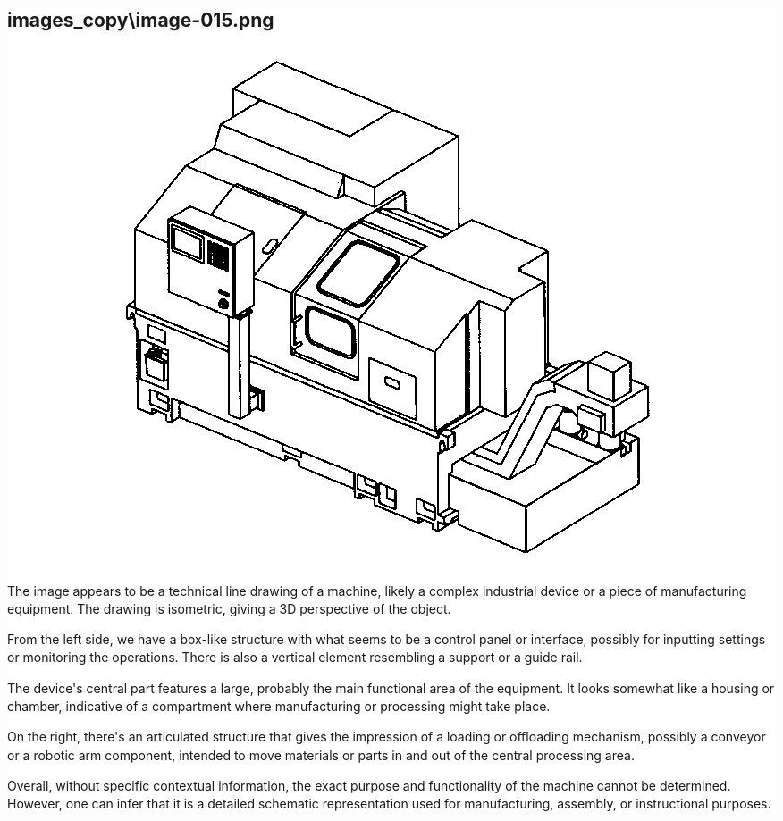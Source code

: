 ## images_copy\image-015.png

![images_copy\image-015.png](images_copy\image-015.png)

The image appears to be a technical line drawing of a machine, likely a complex industrial device or a piece of manufacturing equipment. The drawing is isometric, giving a 3D perspective of the object.

From the left side, we have a box-like structure with what seems to be a control panel or interface, possibly for inputting settings or monitoring the operations. There is also a vertical element resembling a support or a guide rail.

The device's central part features a large, probably the main functional area of the equipment. It looks somewhat like a housing or chamber, indicative of a compartment where manufacturing or processing might take place.

On the right, there's an articulated structure that gives the impression of a loading or offloading mechanism, possibly a conveyor or a robotic arm component, intended to move materials or parts in and out of the central processing area.

Overall, without specific contextual information, the exact purpose and functionality of the machine cannot be determined. However, one can infer that it is a detailed schematic representation used for manufacturing, assembly, or instructional purposes.
